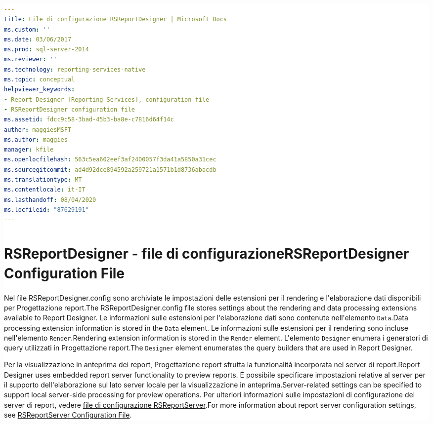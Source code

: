 ```yaml
---
title: File di configurazione RSReportDesigner | Microsoft Docs
ms.custom: ''
ms.date: 03/06/2017
ms.prod: sql-server-2014
ms.reviewer: ''
ms.technology: reporting-services-native
ms.topic: conceptual
helpviewer_keywords:
- Report Designer [Reporting Services], configuration file
- RSReportDesigner configuration file
ms.assetid: fdcc9c58-3bad-45b3-ba8e-c7816d64f14c
author: maggiesMSFT
ms.author: maggies
manager: kfile
ms.openlocfilehash: 563c5ea602eef3af2400057f3da41a5850a31cec
ms.sourcegitcommit: ad4d92dce894592a259721a1571b1d8736abacdb
ms.translationtype: MT
ms.contentlocale: it-IT
ms.lasthandoff: 08/04/2020
ms.locfileid: "87629191"
---
```

# <a name="rsreportdesigner-configuration-file"></a><span data-ttu-id="fef34-102">RSReportDesigner - file di configurazione</span><span class="sxs-lookup"><span data-stu-id="fef34-102">RSReportDesigner Configuration File</span></span>
  <span data-ttu-id="fef34-103">Nel file RSReportDesigner.config sono archiviate le impostazioni delle estensioni per il rendering e l'elaborazione dati disponibili per Progettazione report.</span><span class="sxs-lookup"><span data-stu-id="fef34-103">The RSReportDesigner.config file stores settings about the rendering and data processing extensions available to Report Designer.</span></span> <span data-ttu-id="fef34-104">Le informazioni sulle estensioni per l'elaborazione dati sono contenute nell'elemento `Data`.</span><span class="sxs-lookup"><span data-stu-id="fef34-104">Data processing extension information is stored in the `Data` element.</span></span> <span data-ttu-id="fef34-105">Le informazioni sulle estensioni per il rendering sono incluse nell'elemento `Render`.</span><span class="sxs-lookup"><span data-stu-id="fef34-105">Rendering extension information is stored in the `Render` element.</span></span> <span data-ttu-id="fef34-106">L'elemento `Designer` enumera i generatori di query utilizzati in Progettazione report.</span><span class="sxs-lookup"><span data-stu-id="fef34-106">The `Designer` element enumerates the query builders that are used in Report Designer.</span></span>  
  
 <span data-ttu-id="fef34-107">Per la visualizzazione in anteprima dei report, Progettazione report sfrutta la funzionalità incorporata nel server di report.</span><span class="sxs-lookup"><span data-stu-id="fef34-107">Report Designer uses embedded report server functionality to preview reports.</span></span> <span data-ttu-id="fef34-108">È possibile specificare impostazioni relative al server per il supporto dell'elaborazione sul lato server locale per la visualizzazione in anteprima.</span><span class="sxs-lookup"><span data-stu-id="fef34-108">Server-related settings can be specified to support local server-side processing for preview operations.</span></span> <span data-ttu-id="fef34-109">Per ulteriori informazioni sulle impostazioni di configurazione del server di report, vedere [file di configurazione RSReportServer](rsreportserver-config-configuration-file.md).</span><span class="sxs-lookup"><span data-stu-id="fef34-109">For more information about report server configuration settings, see [RSReportServer Configuration File](rsreportserver-config-configuration-file.md).</span></span>  
  